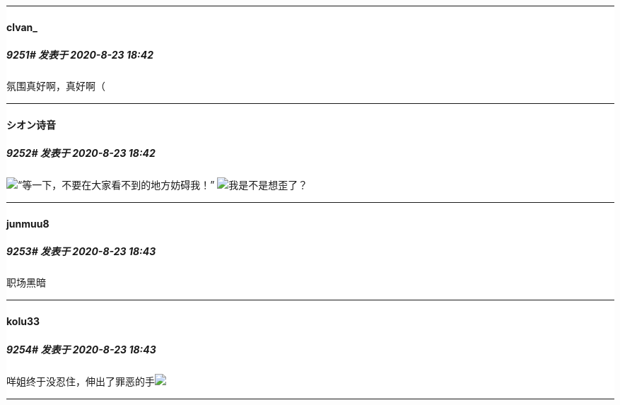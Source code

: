 



-----

####  clvan_  
##### 9251#       发表于 2020-8-23 18:42




氛围真好啊，真好啊（







-----

####  シオン诗音  
##### 9252#       发表于 2020-8-23 18:42



<img src="https://static.saraba1st.com/image/smiley/face2017/066.png" referrerpolicy="no-referrer">“等一下，不要在大家看不到的地方妨碍我！”
<img src="https://static.saraba1st.com/image/smiley/face2017/049.png" referrerpolicy="no-referrer">我是不是想歪了？







-----

####  junmuu8  
##### 9253#       发表于 2020-8-23 18:43




职场黑暗







-----

####  kolu33  
##### 9254#       发表于 2020-8-23 18:43




咩姐终于没忍住，伸出了罪恶的手<img src="https://static.saraba1st.com/image/smiley/face2017/018.png" referrerpolicy="no-referrer">







-----
